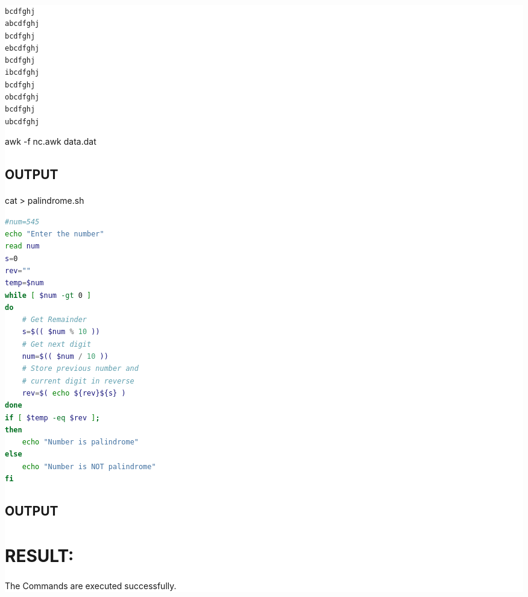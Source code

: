 ```bash
bcdfghj
abcdfghj
bcdfghj
ebcdfghj
bcdfghj
ibcdfghj
bcdfghj
obcdfghj
bcdfghj
ubcdfghj
```
awk -f nc.awk data.dat
## OUTPUT 
 
cat > palindrome.sh
```bash
#num=545
echo "Enter the number"
read num
s=0
rev=""
temp=$num
while [ $num -gt 0 ]
do
	# Get Remainder
	s=$(( $num % 10 ))
	# Get next digit
	num=$(( $num / 10 ))
	# Store previous number and
	# current digit in reverse
	rev=$( echo ${rev}${s} )
done
if [ $temp -eq $rev ];
then
	echo "Number is palindrome"
else
	echo "Number is NOT palindrome"
fi
```
## OUTPUT 


# RESULT:
The Commands are executed successfully.
